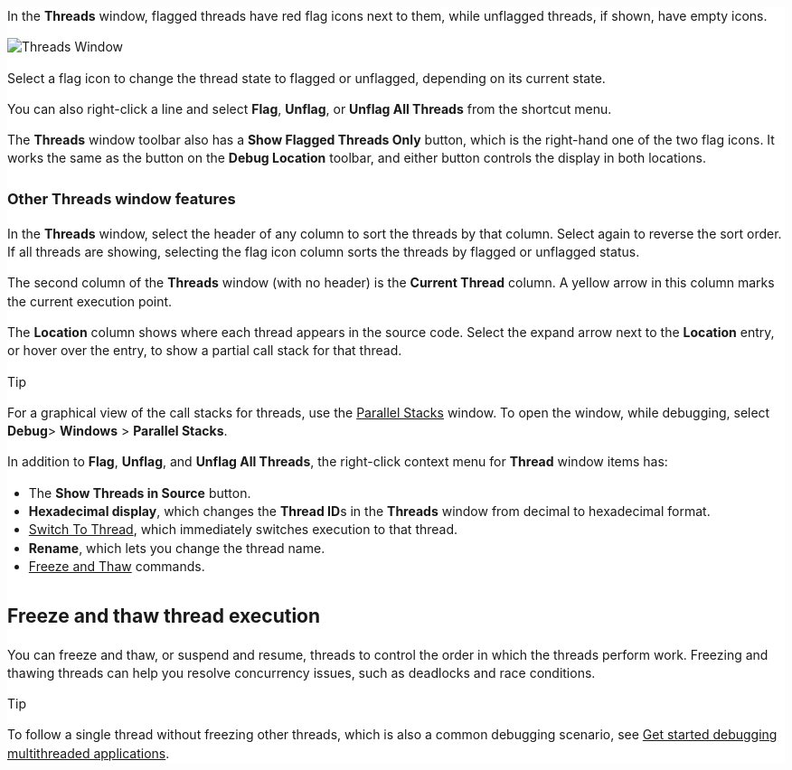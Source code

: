 In the **Threads** window, flagged threads have red flag icons next to them, while unflagged threads, if shown, have empty icons.

![Threads Window](../debugger/media/dbg-threads-window.png "Threads Window")

Select a flag icon to change the thread state to flagged or unflagged, depending on its current state.

You can also right-click a line and select **Flag**, **Unflag**, or **Unflag All Threads** from the shortcut menu.

The **Threads** window toolbar also has a **Show Flagged Threads Only** button, which is the right-hand one of the two flag icons. It works the same as the button on the **Debug Location** toolbar, and either button controls the display in both locations.

### Other Threads window features

In the **Threads** window, select the header of any column to sort the threads by that column. Select again to reverse the sort order. If all threads are showing, selecting the flag icon column sorts the threads by flagged or unflagged status.

The second column of the **Threads** window (with no header) is the **Current Thread** column. A yellow arrow in this column marks the current execution point.

The **Location** column shows where each thread appears in the source code. Select the expand arrow next to the **Location** entry, or hover over the entry, to show a partial call stack for that thread.

>[!TIP]
>For a graphical view of the call stacks for threads, use the [Parallel Stacks](../debugger/using-the-parallel-stacks-window.md) window. To open the window, while debugging, select **Debug**> **Windows** > **Parallel Stacks**.

In addition to **Flag**, **Unflag**, and **Unflag All Threads**, the right-click context menu for **Thread** window items has:

- The **Show Threads in Source** button.
- **Hexadecimal display**, which changes the **Thread ID**s in the **Threads** window from decimal to hexadecimal format.
- [Switch To Thread](#switch-to-another-thread), which immediately switches execution to that thread.
- **Rename**, which lets you change the thread name.
- [Freeze and Thaw](#bkmk_freeze) commands.

## <a name="bkmk_freeze"></a> Freeze and thaw thread execution

You can freeze and thaw, or suspend and resume, threads to control the order in which the threads perform work. Freezing and thawing threads can help you resolve concurrency issues, such as deadlocks and race conditions.

> [!TIP]
> To follow a single thread without freezing other threads, which is also a common debugging scenario, see [Get started debugging multithreaded applications](../debugger/get-started-debugging-multithreaded-apps.md#bkmk_follow_a_thread).
